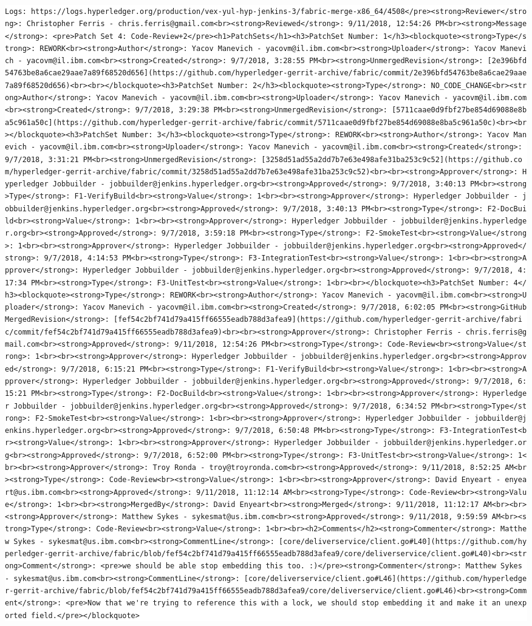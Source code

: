 ```
Logs: https://logs.hyperledger.org/production/vex-yul-hyp-jenkins-3/fabric-merge-x86_64/4508</pre><strong>Reviewer</strong>: Christopher Ferris - chris.ferris@gmail.com<br><strong>Reviewed</strong>: 9/11/2018, 12:54:26 PM<br><strong>Message</strong>: <pre>Patch Set 4: Code-Review+2</pre><h1>PatchSets</h1><h3>PatchSet Number: 1</h3><blockquote><strong>Type</strong>: REWORK<br><strong>Author</strong>: Yacov Manevich - yacovm@il.ibm.com<br><strong>Uploader</strong>: Yacov Manevich - yacovm@il.ibm.com<br><strong>Created</strong>: 9/7/2018, 3:28:55 PM<br><strong>UnmergedRevision</strong>: [2e396bfd54763be8a6cae29aae7a89f68520d656](https://github.com/hyperledger-gerrit-archive/fabric/commit/2e396bfd54763be8a6cae29aae7a89f68520d656)<br><br></blockquote><h3>PatchSet Number: 2</h3><blockquote><strong>Type</strong>: NO_CODE_CHANGE<br><strong>Author</strong>: Yacov Manevich - yacovm@il.ibm.com<br><strong>Uploader</strong>: Yacov Manevich - yacovm@il.ibm.com<br><strong>Created</strong>: 9/7/2018, 3:29:38 PM<br><strong>UnmergedRevision</strong>: [5711caae0d9fbf27be854d69088e8ba5c961a50c](https://github.com/hyperledger-gerrit-archive/fabric/commit/5711caae0d9fbf27be854d69088e8ba5c961a50c)<br><br></blockquote><h3>PatchSet Number: 3</h3><blockquote><strong>Type</strong>: REWORK<br><strong>Author</strong>: Yacov Manevich - yacovm@il.ibm.com<br><strong>Uploader</strong>: Yacov Manevich - yacovm@il.ibm.com<br><strong>Created</strong>: 9/7/2018, 3:31:21 PM<br><strong>UnmergedRevision</strong>: [3258d51ad55a2dd7b7e63e498afe31ba253c9c52](https://github.com/hyperledger-gerrit-archive/fabric/commit/3258d51ad55a2dd7b7e63e498afe31ba253c9c52)<br><br><strong>Approver</strong>: Hyperledger Jobbuilder - jobbuilder@jenkins.hyperledger.org<br><strong>Approved</strong>: 9/7/2018, 3:40:13 PM<br><strong>Type</strong>: F1-VerifyBuild<br><strong>Value</strong>: 1<br><br><strong>Approver</strong>: Hyperledger Jobbuilder - jobbuilder@jenkins.hyperledger.org<br><strong>Approved</strong>: 9/7/2018, 3:40:13 PM<br><strong>Type</strong>: F2-DocBuild<br><strong>Value</strong>: 1<br><br><strong>Approver</strong>: Hyperledger Jobbuilder - jobbuilder@jenkins.hyperledger.org<br><strong>Approved</strong>: 9/7/2018, 3:59:18 PM<br><strong>Type</strong>: F2-SmokeTest<br><strong>Value</strong>: 1<br><br><strong>Approver</strong>: Hyperledger Jobbuilder - jobbuilder@jenkins.hyperledger.org<br><strong>Approved</strong>: 9/7/2018, 4:14:53 PM<br><strong>Type</strong>: F3-IntegrationTest<br><strong>Value</strong>: 1<br><br><strong>Approver</strong>: Hyperledger Jobbuilder - jobbuilder@jenkins.hyperledger.org<br><strong>Approved</strong>: 9/7/2018, 4:17:34 PM<br><strong>Type</strong>: F3-UnitTest<br><strong>Value</strong>: 1<br><br></blockquote><h3>PatchSet Number: 4</h3><blockquote><strong>Type</strong>: REWORK<br><strong>Author</strong>: Yacov Manevich - yacovm@il.ibm.com<br><strong>Uploader</strong>: Yacov Manevich - yacovm@il.ibm.com<br><strong>Created</strong>: 9/7/2018, 6:02:05 PM<br><strong>GitHubMergedRevision</strong>: [fef54c2bf741d79a415ff66555eadb788d3afea9](https://github.com/hyperledger-gerrit-archive/fabric/commit/fef54c2bf741d79a415ff66555eadb788d3afea9)<br><br><strong>Approver</strong>: Christopher Ferris - chris.ferris@gmail.com<br><strong>Approved</strong>: 9/11/2018, 12:54:26 PM<br><strong>Type</strong>: Code-Review<br><strong>Value</strong>: 1<br><br><strong>Approver</strong>: Hyperledger Jobbuilder - jobbuilder@jenkins.hyperledger.org<br><strong>Approved</strong>: 9/7/2018, 6:15:21 PM<br><strong>Type</strong>: F1-VerifyBuild<br><strong>Value</strong>: 1<br><br><strong>Approver</strong>: Hyperledger Jobbuilder - jobbuilder@jenkins.hyperledger.org<br><strong>Approved</strong>: 9/7/2018, 6:15:21 PM<br><strong>Type</strong>: F2-DocBuild<br><strong>Value</strong>: 1<br><br><strong>Approver</strong>: Hyperledger Jobbuilder - jobbuilder@jenkins.hyperledger.org<br><strong>Approved</strong>: 9/7/2018, 6:34:52 PM<br><strong>Type</strong>: F2-SmokeTest<br><strong>Value</strong>: 1<br><br><strong>Approver</strong>: Hyperledger Jobbuilder - jobbuilder@jenkins.hyperledger.org<br><strong>Approved</strong>: 9/7/2018, 6:50:48 PM<br><strong>Type</strong>: F3-IntegrationTest<br><strong>Value</strong>: 1<br><br><strong>Approver</strong>: Hyperledger Jobbuilder - jobbuilder@jenkins.hyperledger.org<br><strong>Approved</strong>: 9/7/2018, 6:52:00 PM<br><strong>Type</strong>: F3-UnitTest<br><strong>Value</strong>: 1<br><br><strong>Approver</strong>: Troy Ronda - troy@troyronda.com<br><strong>Approved</strong>: 9/11/2018, 8:52:25 AM<br><strong>Type</strong>: Code-Review<br><strong>Value</strong>: 1<br><br><strong>Approver</strong>: David Enyeart - enyeart@us.ibm.com<br><strong>Approved</strong>: 9/11/2018, 11:12:14 AM<br><strong>Type</strong>: Code-Review<br><strong>Value</strong>: 1<br><br><strong>MergedBy</strong>: David Enyeart<br><strong>Merged</strong>: 9/11/2018, 11:12:17 AM<br><br><strong>Approver</strong>: Matthew Sykes - sykesmat@us.ibm.com<br><strong>Approved</strong>: 9/11/2018, 9:59:59 AM<br><strong>Type</strong>: Code-Review<br><strong>Value</strong>: 1<br><br><h2>Comments</h2><strong>Commenter</strong>: Matthew Sykes - sykesmat@us.ibm.com<br><strong>CommentLine</strong>: [core/deliverservice/client.go#L40](https://github.com/hyperledger-gerrit-archive/fabric/blob/fef54c2bf741d79a415ff66555eadb788d3afea9/core/deliverservice/client.go#L40)<br><strong>Comment</strong>: <pre>we should be able stop embedding this too. :)</pre><strong>Commenter</strong>: Matthew Sykes - sykesmat@us.ibm.com<br><strong>CommentLine</strong>: [core/deliverservice/client.go#L46](https://github.com/hyperledger-gerrit-archive/fabric/blob/fef54c2bf741d79a415ff66555eadb788d3afea9/core/deliverservice/client.go#L46)<br><strong>Comment</strong>: <pre>Now that we're trying to reference this with a lock, we should stop embedding it and make it an unexported field.</pre></blockquote>